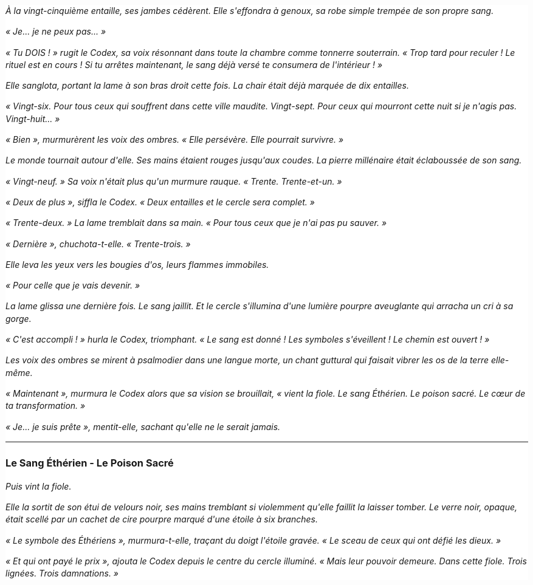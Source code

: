 *À la vingt-cinquième entaille, ses jambes cédèrent. Elle s'effondra à genoux, sa robe simple trempée de son propre sang.*

*« Je... je ne peux pas... »*

*« Tu DOIS ! » rugit le Codex, sa voix résonnant dans toute la chambre comme tonnerre souterrain. « Trop tard pour reculer ! Le rituel est en cours ! Si tu arrêtes maintenant, le sang déjà versé te consumera de l'intérieur ! »*

*Elle sanglota, portant la lame à son bras droit cette fois. La chair était déjà marquée de dix entailles.*

*« Vingt-six. Pour tous ceux qui souffrent dans cette ville maudite. Vingt-sept. Pour ceux qui mourront cette nuit si je n'agis pas. Vingt-huit... »*

*« Bien », murmurèrent les voix des ombres. « Elle persévère. Elle pourrait survivre. »*

*Le monde tournait autour d'elle. Ses mains étaient rouges jusqu'aux coudes. La pierre millénaire était éclaboussée de son sang.*

*« Vingt-neuf. » Sa voix n'était plus qu'un murmure rauque. « Trente. Trente-et-un. »*

*« Deux de plus », siffla le Codex. « Deux entailles et le cercle sera complet. »*

*« Trente-deux. » La lame tremblait dans sa main. « Pour tous ceux que je n'ai pas pu sauver. »*

*« Dernière », chuchota-t-elle. « Trente-trois. »*

*Elle leva les yeux vers les bougies d'os, leurs flammes immobiles.*

*« Pour celle que je vais devenir. »*

*La lame glissa une dernière fois. Le sang jaillit. Et le cercle s'illumina d'une lumière pourpre aveuglante qui arracha un cri à sa gorge.*

*« C'est accompli ! » hurla le Codex, triomphant. « Le sang est donné ! Les symboles s'éveillent ! Le chemin est ouvert ! »*

*Les voix des ombres se mirent à psalmodier dans une langue morte, un chant guttural qui faisait vibrer les os de la terre elle-même.*

*« Maintenant », murmura le Codex alors que sa vision se brouillait, « vient la fiole. Le sang Éthérien. Le poison sacré. Le cœur de ta transformation. »*

*« Je... je suis prête », mentit-elle, sachant qu'elle ne le serait jamais.*

---

### Le Sang Éthérien - Le Poison Sacré

*Puis vint la fiole.*

*Elle la sortit de son étui de velours noir, ses mains tremblant si violemment qu'elle faillit la laisser tomber. Le verre noir, opaque, était scellé par un cachet de cire pourpre marqué d'une étoile à six branches.*

*« Le symbole des Éthériens », murmura-t-elle, traçant du doigt l'étoile gravée. « Le sceau de ceux qui ont défié les dieux. »*

*« Et qui ont payé le prix », ajouta le Codex depuis le centre du cercle illuminé. « Mais leur pouvoir demeure. Dans cette fiole. Trois lignées. Trois damnations. »*

